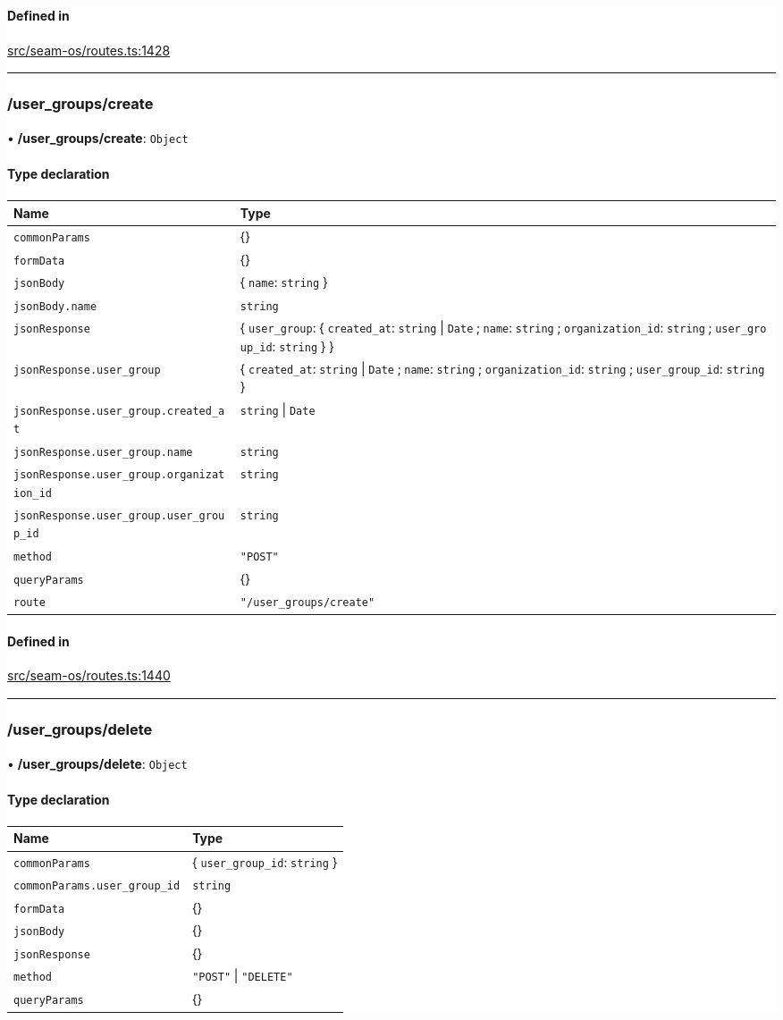 #### Defined in

[src/seam-os/routes.ts:1428](https://github.com/seamapi/javascript/blob/main/src/seam-os/routes.ts#L1428)

___

### /user\_groups/create

• **/user\_groups/create**: `Object`

#### Type declaration

| Name | Type |
| :------ | :------ |
| `commonParams` | {} |
| `formData` | {} |
| `jsonBody` | { `name`: `string`  } |
| `jsonBody.name` | `string` |
| `jsonResponse` | { `user_group`: { `created_at`: `string` \| `Date` ; `name`: `string` ; `organization_id`: `string` ; `user_group_id`: `string`  }  } |
| `jsonResponse.user_group` | { `created_at`: `string` \| `Date` ; `name`: `string` ; `organization_id`: `string` ; `user_group_id`: `string`  } |
| `jsonResponse.user_group.created_at` | `string` \| `Date` |
| `jsonResponse.user_group.name` | `string` |
| `jsonResponse.user_group.organization_id` | `string` |
| `jsonResponse.user_group.user_group_id` | `string` |
| `method` | ``"POST"`` |
| `queryParams` | {} |
| `route` | ``"/user_groups/create"`` |

#### Defined in

[src/seam-os/routes.ts:1440](https://github.com/seamapi/javascript/blob/main/src/seam-os/routes.ts#L1440)

___

### /user\_groups/delete

• **/user\_groups/delete**: `Object`

#### Type declaration

| Name | Type |
| :------ | :------ |
| `commonParams` | { `user_group_id`: `string`  } |
| `commonParams.user_group_id` | `string` |
| `formData` | {} |
| `jsonBody` | {} |
| `jsonResponse` | {} |
| `method` | ``"POST"`` \| ``"DELETE"`` |
| `queryParams` | {} |